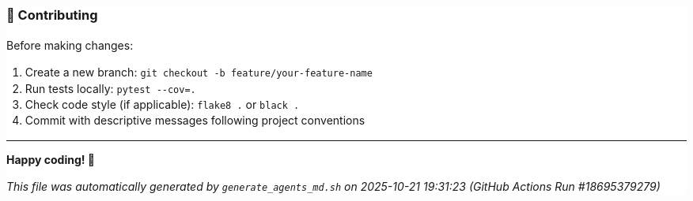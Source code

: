 ### 🤝 Contributing

Before making changes:
1. Create a new branch: `git checkout -b feature/your-feature-name`
2. Run tests locally: `pytest --cov=.`
3. Check code style (if applicable): `flake8 .` or `black .`
4. Commit with descriptive messages following project conventions

---

**Happy coding! 🎉**

*This file was automatically generated by `generate_agents_md.sh` on 2025-10-21 19:31:23 (GitHub Actions Run #18695379279)*
